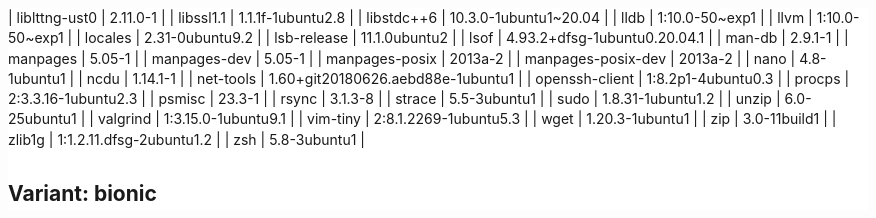 | liblttng-ust0       | 2.11.0-1                          |
| libssl1.1           | 1.1.1f-1ubuntu2.8                 |
| libstdc++6          | 10.3.0-1ubuntu1~20.04             |
| lldb                | 1:10.0-50~exp1                    |
| llvm                | 1:10.0-50~exp1                    |
| locales             | 2.31-0ubuntu9.2                   |
| lsb-release         | 11.1.0ubuntu2                     |
| lsof                | 4.93.2+dfsg-1ubuntu0.20.04.1      |
| man-db              | 2.9.1-1                           |
| manpages            | 5.05-1                            |
| manpages-dev        | 5.05-1                            |
| manpages-posix      | 2013a-2                           |
| manpages-posix-dev  | 2013a-2                           |
| nano                | 4.8-1ubuntu1                      |
| ncdu                | 1.14.1-1                          |
| net-tools           | 1.60+git20180626.aebd88e-1ubuntu1 |
| openssh-client      | 1:8.2p1-4ubuntu0.3                |
| procps              | 2:3.3.16-1ubuntu2.3               |
| psmisc              | 23.3-1                            |
| rsync               | 3.1.3-8                           |
| strace              | 5.5-3ubuntu1                      |
| sudo                | 1.8.31-1ubuntu1.2                 |
| unzip               | 6.0-25ubuntu1                     |
| valgrind            | 1:3.15.0-1ubuntu9.1               |
| vim-tiny            | 2:8.1.2269-1ubuntu5.3             |
| wget                | 1.20.3-1ubuntu1                   |
| zip                 | 3.0-11build1                      |
| zlib1g              | 1:1.2.11.dfsg-2ubuntu1.2          |
| zsh                 | 5.8-3ubuntu1                      |

## Variant: bionic
